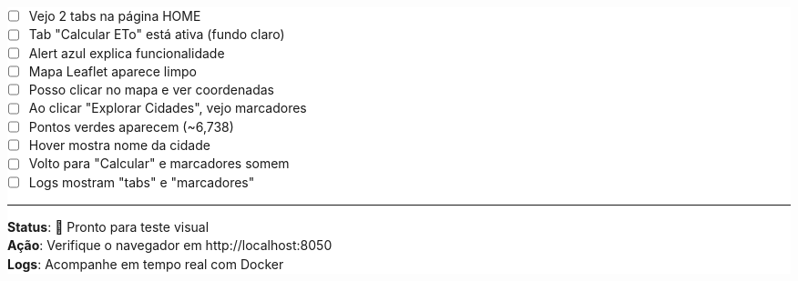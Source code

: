 - [ ] Vejo 2 tabs na página HOME
- [ ] Tab "Calcular ETo" está ativa (fundo claro)
- [ ] Alert azul explica funcionalidade
- [ ] Mapa Leaflet aparece limpo
- [ ] Posso clicar no mapa e ver coordenadas
- [ ] Ao clicar "Explorar Cidades", vejo marcadores
- [ ] Pontos verdes aparecem (~6,738)
- [ ] Hover mostra nome da cidade
- [ ] Volto para "Calcular" e marcadores somem
- [ ] Logs mostram "tabs" e "marcadores"

---

**Status**: 🧪 Pronto para teste visual  
**Ação**: Verifique o navegador em http://localhost:8050  
**Logs**: Acompanhe em tempo real com Docker
